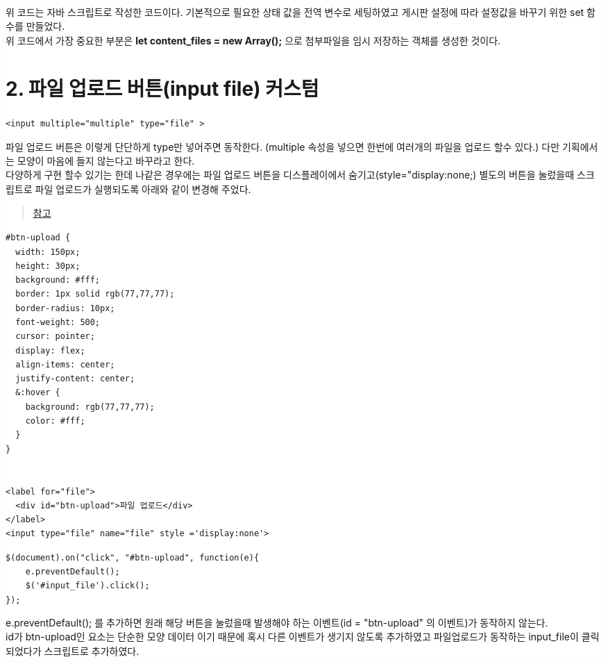 위 코드는 자바 스크립트로 작성한 코드이다. 기본적으로 필요한 상태 값을 전역 변수로 세팅하였고 게시판 설정에 따라 설정값을 바꾸기 위한 set 함수를 만들었다.   
위 코드에서 가장 중요한 부분은 **let content_files = new Array();** 으로 첨부파일을 임시 저장하는 객체를 생성한 것이다. 


# 2. 파일 업로드 버튼(input file) 커스텀
~~~
<input multiple="multiple" type="file" >
~~~

파일 업로드 버튼은 이렇게 단단하게 type만 넣어주면 동작한다. (multiple 속성을 넣으면 한번에 여러개의 파일을 업로드 할수 있다.)  다만 기획에서는 모양이 마음에 들지 않는다고 바꾸라고 한다.  
다양하게 구현 할수 있기는 한데 나같은 경우에는 파일 업로드 버튼을 디스플레이에서 숨기고(style="display:none;) 별도의 버튼을 눌렀을때 스크립트로 파일 업로드가 실행되도록 아래와 같이 변경해 주었다.

>[참고](https://mong-blog.tistory.com/entry/input-file-%EB%B2%84%ED%8A%BC-%EC%BB%A4%EC%8A%A4%ED%84%B0%EB%A7%88%EC%9D%B4%EC%A7%95%ED%95%98%EA%B8%B0)


~~~
#btn-upload {
  width: 150px;
  height: 30px;
  background: #fff;
  border: 1px solid rgb(77,77,77);
  border-radius: 10px;
  font-weight: 500;
  cursor: pointer;
  display: flex;
  align-items: center;
  justify-content: center;
  &:hover {
    background: rgb(77,77,77);
    color: #fff;
  }
}


<label for="file">
  <div id="btn-upload">파일 업로드</div>
</label>
<input type="file" name="file" style ='display:none'>

~~~



~~~
$(document).on("click", "#btn-upload", function(e){
    e.preventDefault();
    $('#input_file').click();
});
~~~

e.preventDefault(); 를 추가하면 원래 해당 버튼을 눌렀을때 발생해야 하는 이벤트(id = "btn-upload" 의 이벤트)가 동작하지 않는다.  
id가 btn-upload인 요소는 단순한 모양 데이터 이기 때문에 혹시 다른 이벤트가 생기지 않도록 추가하였고 파일업로드가 동작하는 input_file이 클릭되었다가 스크립트로 추가하였다. 
